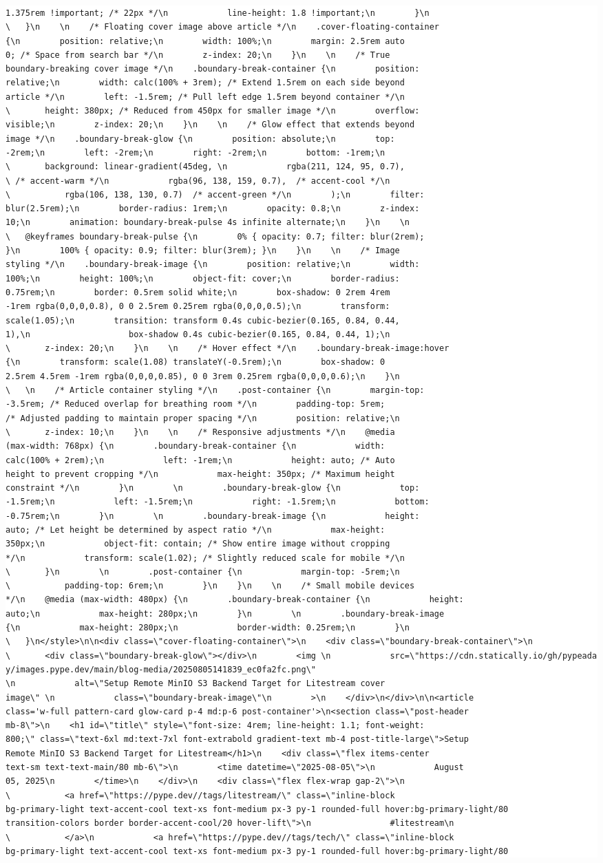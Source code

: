    1.375rem !important; /* 22px */\n            line-height: 1.8 !important;\n        }\n
    \   }\n    \n    /* Floating cover image above article */\n    .cover-floating-container
    {\n        position: relative;\n        width: 100%;\n        margin: 2.5rem auto
    0; /* Space from search bar */\n        z-index: 20;\n    }\n    \n    /* True
    boundary-breaking cover image */\n    .boundary-break-container {\n        position:
    relative;\n        width: calc(100% + 3rem); /* Extend 1.5rem on each side beyond
    article */\n        left: -1.5rem; /* Pull left edge 1.5rem beyond container */\n
    \       height: 380px; /* Reduced from 450px for smaller image */\n        overflow:
    visible;\n        z-index: 20;\n    }\n    \n    /* Glow effect that extends beyond
    image */\n    .boundary-break-glow {\n        position: absolute;\n        top:
    -2rem;\n        left: -2rem;\n        right: -2rem;\n        bottom: -1rem;\n
    \       background: linear-gradient(45deg, \n            rgba(211, 124, 95, 0.7),
    \ /* accent-warm */\n            rgba(96, 138, 159, 0.7),  /* accent-cool */\n
    \           rgba(106, 138, 130, 0.7)  /* accent-green */\n        );\n        filter:
    blur(2.5rem);\n        border-radius: 1rem;\n        opacity: 0.8;\n        z-index:
    10;\n        animation: boundary-break-pulse 4s infinite alternate;\n    }\n    \n
    \   @keyframes boundary-break-pulse {\n        0% { opacity: 0.7; filter: blur(2rem);
    }\n        100% { opacity: 0.9; filter: blur(3rem); }\n    }\n    \n    /* Image
    styling */\n    .boundary-break-image {\n        position: relative;\n        width:
    100%;\n        height: 100%;\n        object-fit: cover;\n        border-radius:
    0.75rem;\n        border: 0.5rem solid white;\n        box-shadow: 0 2rem 4rem
    -1rem rgba(0,0,0,0.8), 0 0 2.5rem 0.25rem rgba(0,0,0,0.5);\n        transform:
    scale(1.05);\n        transition: transform 0.4s cubic-bezier(0.165, 0.84, 0.44,
    1),\n                    box-shadow 0.4s cubic-bezier(0.165, 0.84, 0.44, 1);\n
    \       z-index: 20;\n    }\n    \n    /* Hover effect */\n    .boundary-break-image:hover
    {\n        transform: scale(1.08) translateY(-0.5rem);\n        box-shadow: 0
    2.5rem 4.5rem -1rem rgba(0,0,0,0.85), 0 0 3rem 0.25rem rgba(0,0,0,0.6);\n    }\n
    \   \n    /* Article container styling */\n    .post-container {\n        margin-top:
    -3.5rem; /* Reduced overlap for breathing room */\n        padding-top: 5rem;
    /* Adjusted padding to maintain proper spacing */\n        position: relative;\n
    \       z-index: 10;\n    }\n    \n    /* Responsive adjustments */\n    @media
    (max-width: 768px) {\n        .boundary-break-container {\n            width:
    calc(100% + 2rem);\n            left: -1rem;\n            height: auto; /* Auto
    height to prevent cropping */\n            max-height: 350px; /* Maximum height
    constraint */\n        }\n        \n        .boundary-break-glow {\n            top:
    -1.5rem;\n            left: -1.5rem;\n            right: -1.5rem;\n            bottom:
    -0.75rem;\n        }\n        \n        .boundary-break-image {\n            height:
    auto; /* Let height be determined by aspect ratio */\n            max-height:
    350px;\n            object-fit: contain; /* Show entire image without cropping
    */\n            transform: scale(1.02); /* Slightly reduced scale for mobile */\n
    \       }\n        \n        .post-container {\n            margin-top: -5rem;\n
    \           padding-top: 6rem;\n        }\n    }\n    \n    /* Small mobile devices
    */\n    @media (max-width: 480px) {\n        .boundary-break-container {\n            height:
    auto;\n            max-height: 280px;\n        }\n        \n        .boundary-break-image
    {\n            max-height: 280px;\n            border-width: 0.25rem;\n        }\n
    \   }\n</style>\n\n<div class=\"cover-floating-container\">\n    <div class=\"boundary-break-container\">\n
    \       <div class=\"boundary-break-glow\"></div>\n        <img \n            src=\"https://cdn.statically.io/gh/pypeaday/images.pype.dev/main/blog-media/20250805141839_ec0fa2fc.png\"
    \n            alt=\"Setup Remote MinIO S3 Backend Target for Litestream cover
    image\" \n            class=\"boundary-break-image\"\n        >\n    </div>\n</div>\n\n<article
    class='w-full pattern-card glow-card p-4 md:p-6 post-container'>\n<section class=\"post-header
    mb-8\">\n    <h1 id=\"title\" style=\"font-size: 4rem; line-height: 1.1; font-weight:
    800;\" class=\"text-6xl md:text-7xl font-extrabold gradient-text mb-4 post-title-large\">Setup
    Remote MinIO S3 Backend Target for Litestream</h1>\n    <div class=\"flex items-center
    text-sm text-text-main/80 mb-6\">\n        <time datetime=\"2025-08-05\">\n            August
    05, 2025\n        </time>\n    </div>\n    <div class=\"flex flex-wrap gap-2\">\n
    \           <a href=\"https://pype.dev//tags/litestream/\" class=\"inline-block
    bg-primary-light text-accent-cool text-xs font-medium px-3 py-1 rounded-full hover:bg-primary-light/80
    transition-colors border border-accent-cool/20 hover-lift\">\n                #litestream\n
    \           </a>\n            <a href=\"https://pype.dev//tags/tech/\" class=\"inline-block
    bg-primary-light text-accent-cool text-xs font-medium px-3 py-1 rounded-full hover:bg-primary-light/80